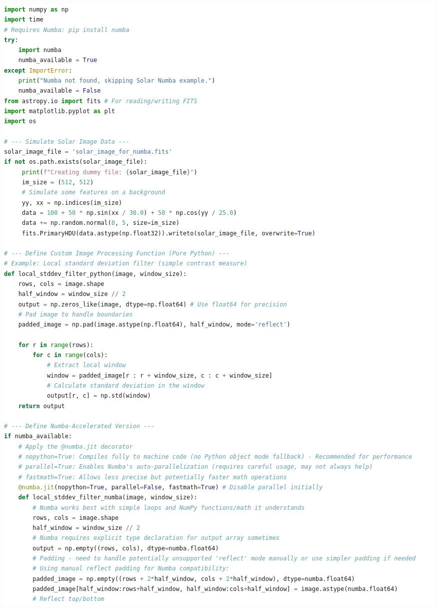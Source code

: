 ```python
import numpy as np
import time
# Requires Numba: pip install numba
try:
    import numba
    numba_available = True
except ImportError:
    print("Numba not found, skipping Solar Numba example.")
    numba_available = False
from astropy.io import fits # For reading/writing FITS
import matplotlib.pyplot as plt
import os

# --- Simulate Solar Image Data ---
solar_image_file = 'solar_image_for_numba.fits'
if not os.path.exists(solar_image_file):
     print(f"Creating dummy file: {solar_image_file}")
     im_size = (512, 512)
     # Simulate some features on a background
     yy, xx = np.indices(im_size)
     data = 100 + 50 * np.sin(xx / 30.0) + 50 * np.cos(yy / 25.0)
     data += np.random.normal(0, 5, size=im_size)
     fits.PrimaryHDU(data.astype(np.float32)).writeto(solar_image_file, overwrite=True)

# --- Define Custom Image Processing Function (Pure Python) ---
# Example: Local standard deviation filter (simple contrast measure)
def local_stddev_filter_python(image, window_size):
    rows, cols = image.shape
    half_window = window_size // 2
    output = np.zeros_like(image, dtype=np.float64) # Use float64 for precision
    # Pad image to handle boundaries
    padded_image = np.pad(image.astype(np.float64), half_window, mode='reflect')

    for r in range(rows):
        for c in range(cols):
            # Extract local window
            window = padded_image[r : r + window_size, c : c + window_size]
            # Calculate standard deviation in the window
            output[r, c] = np.std(window)
    return output

# --- Define Numba-Accelerated Version ---
if numba_available:
    # Apply the @numba.jit decorator
    # nopython=True: Compiles fully to machine code (no Python object mode fallback) - Recommended for performance
    # parallel=True: Enables Numba's auto-parallelization (requires careful usage, may not always help)
    # fastmath=True: Allows less precise but potentially faster math operations
    @numba.jit(nopython=True, parallel=False, fastmath=True) # Disable parallel initially
    def local_stddev_filter_numba(image, window_size):
        # Numba works best with simple loops and NumPy functions/math it understands
        rows, cols = image.shape
        half_window = window_size // 2
        # Numba requires explicit type declaration for output array sometimes
        output = np.empty((rows, cols), dtype=numba.float64)
        # Padding - need to handle potentially unsupported 'reflect' mode manually or use simpler padding if needed
        # Using manual reflect padding for Numba compatibility:
        padded_image = np.empty((rows + 2*half_window, cols + 2*half_window), dtype=numba.float64)
        padded_image[half_window:rows+half_window, half_window:cols+half_window] = image.astype(numba.float64)
        # Reflect top/bottom
```